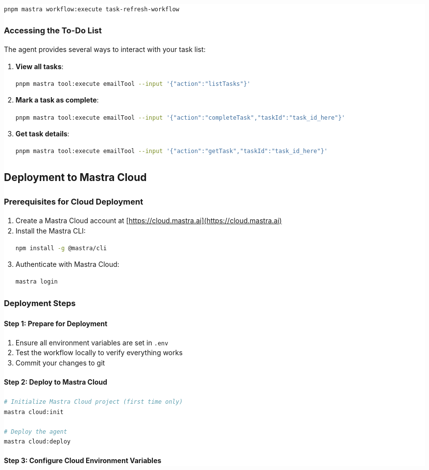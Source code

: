 ```bash
pnpm mastra workflow:execute task-refresh-workflow
```

### Accessing the To-Do List

The agent provides several ways to interact with your task list:

1. **View all tasks**:
   ```bash
   pnpm mastra tool:execute emailTool --input '{"action":"listTasks"}'
   ```

2. **Mark a task as complete**:
   ```bash
   pnpm mastra tool:execute emailTool --input '{"action":"completeTask","taskId":"task_id_here"}'
   ```

3. **Get task details**:
   ```bash
   pnpm mastra tool:execute emailTool --input '{"action":"getTask","taskId":"task_id_here"}'
   ```

## Deployment to Mastra Cloud

### Prerequisites for Cloud Deployment

1. Create a Mastra Cloud account at [https://cloud.mastra.ai](https://cloud.mastra.ai)
2. Install the Mastra CLI:
   ```bash
   npm install -g @mastra/cli
   ```
3. Authenticate with Mastra Cloud:
   ```bash
   mastra login
   ```

### Deployment Steps

#### Step 1: Prepare for Deployment

1. Ensure all environment variables are set in `.env`
2. Test the workflow locally to verify everything works
3. Commit your changes to git

#### Step 2: Deploy to Mastra Cloud

```bash
# Initialize Mastra Cloud project (first time only)
mastra cloud:init

# Deploy the agent
mastra cloud:deploy
```

#### Step 3: Configure Cloud Environment Variables

